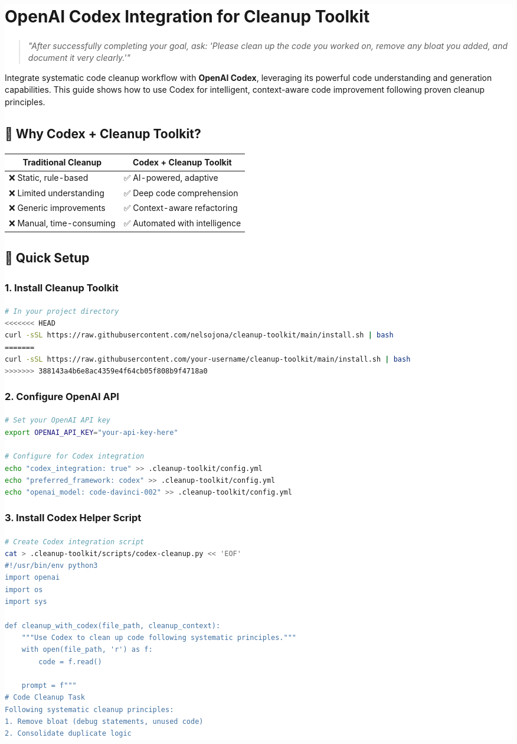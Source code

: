 # OpenAI Codex Integration for Cleanup Toolkit

> *"After successfully completing your goal, ask: 'Please clean up the code you worked on, remove any bloat you added, and document it very clearly.'"*

Integrate systematic code cleanup workflow with **OpenAI Codex**, leveraging its powerful code understanding and generation capabilities. This guide shows how to use Codex for intelligent, context-aware code improvement following proven cleanup principles.

## 🎯 Why Codex + Cleanup Toolkit?

| Traditional Cleanup | Codex + Cleanup Toolkit |
|-------------------|------------------------|
| ❌ Static, rule-based | ✅ AI-powered, adaptive |
| ❌ Limited understanding | ✅ Deep code comprehension |
| ❌ Generic improvements | ✅ Context-aware refactoring |
| ❌ Manual, time-consuming | ✅ Automated with intelligence |

## 🚀 Quick Setup

### 1. Install Cleanup Toolkit
```bash
# In your project directory
<<<<<<< HEAD
curl -sSL https://raw.githubusercontent.com/nelsojona/cleanup-toolkit/main/install.sh | bash
=======
curl -sSL https://raw.githubusercontent.com/your-username/cleanup-toolkit/main/install.sh | bash
>>>>>>> 388143a4b6e8ac4359e4f64cb05f808b9f4718a0
```

### 2. Configure OpenAI API
```bash
# Set your OpenAI API key
export OPENAI_API_KEY="your-api-key-here"

# Configure for Codex integration
echo "codex_integration: true" >> .cleanup-toolkit/config.yml
echo "preferred_framework: codex" >> .cleanup-toolkit/config.yml
echo "openai_model: code-davinci-002" >> .cleanup-toolkit/config.yml
```

### 3. Install Codex Helper Script
```bash
# Create Codex integration script
cat > .cleanup-toolkit/scripts/codex-cleanup.py << 'EOF'
#!/usr/bin/env python3
import openai
import os
import sys

def cleanup_with_codex(file_path, cleanup_context):
    """Use Codex to clean up code following systematic principles."""
    with open(file_path, 'r') as f:
        code = f.read()
    
    prompt = f"""
# Code Cleanup Task
Following systematic cleanup principles:
1. Remove bloat (debug statements, unused code)
2. Consolidate duplicate logic
```